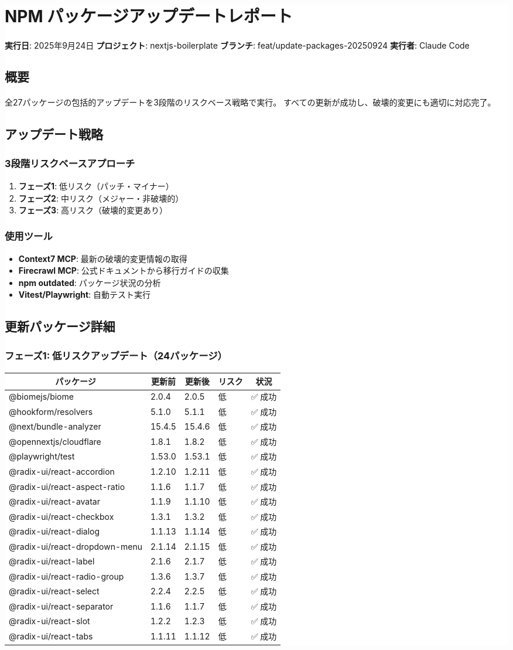 # NPM パッケージアップデートレポート

**実行日**: 2025年9月24日
**プロジェクト**: nextjs-boilerplate
**ブランチ**: feat/update-packages-20250924
**実行者**: Claude Code

## 概要

全27パッケージの包括的アップデートを3段階のリスクベース戦略で実行。
すべての更新が成功し、破壊的変更にも適切に対応完了。

## アップデート戦略

### 3段階リスクベースアプローチ

1. **フェーズ1**: 低リスク（パッチ・マイナー）
2. **フェーズ2**: 中リスク（メジャー・非破壊的）
3. **フェーズ3**: 高リスク（破壊的変更あり）

### 使用ツール

- **Context7 MCP**: 最新の破壊的変更情報の取得
- **Firecrawl MCP**: 公式ドキュメントから移行ガイドの収集
- **npm outdated**: パッケージ状況の分析
- **Vitest/Playwright**: 自動テスト実行

## 更新パッケージ詳細

### フェーズ1: 低リスクアップデート（24パッケージ）

| パッケージ | 更新前 | 更新後 | リスク | 状況 |
|-----------|--------|--------|--------|------|
| @biomejs/biome | 2.0.4 | 2.0.5 | 低 | ✅ 成功 |
| @hookform/resolvers | 5.1.0 | 5.1.1 | 低 | ✅ 成功 |
| @next/bundle-analyzer | 15.4.5 | 15.4.6 | 低 | ✅ 成功 |
| @opennextjs/cloudflare | 1.8.1 | 1.8.2 | 低 | ✅ 成功 |
| @playwright/test | 1.53.0 | 1.53.1 | 低 | ✅ 成功 |
| @radix-ui/react-accordion | 1.2.10 | 1.2.11 | 低 | ✅ 成功 |
| @radix-ui/react-aspect-ratio | 1.1.6 | 1.1.7 | 低 | ✅ 成功 |
| @radix-ui/react-avatar | 1.1.9 | 1.1.10 | 低 | ✅ 成功 |
| @radix-ui/react-checkbox | 1.3.1 | 1.3.2 | 低 | ✅ 成功 |
| @radix-ui/react-dialog | 1.1.13 | 1.1.14 | 低 | ✅ 成功 |
| @radix-ui/react-dropdown-menu | 2.1.14 | 2.1.15 | 低 | ✅ 成功 |
| @radix-ui/react-label | 2.1.6 | 2.1.7 | 低 | ✅ 成功 |
| @radix-ui/react-radio-group | 1.3.6 | 1.3.7 | 低 | ✅ 成功 |
| @radix-ui/react-select | 2.2.4 | 2.2.5 | 低 | ✅ 成功 |
| @radix-ui/react-separator | 1.1.6 | 1.1.7 | 低 | ✅ 成功 |
| @radix-ui/react-slot | 1.2.2 | 1.2.3 | 低 | ✅ 成功 |
| @radix-ui/react-tabs | 1.1.11 | 1.1.12 | 低 | ✅ 成功 |